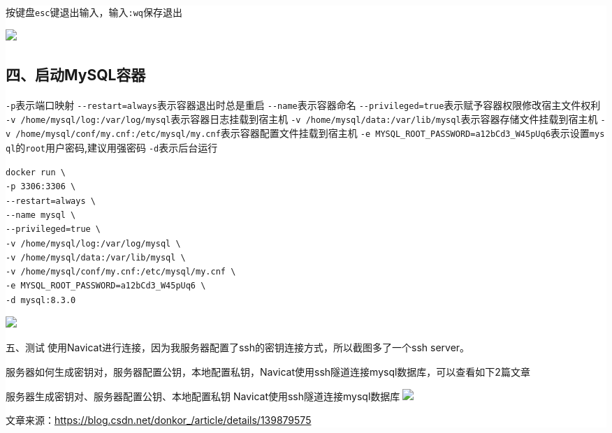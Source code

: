 ```shell
```

按键盘`esc`键退出输入，输入`:wq`保存退出

![](https://www.codepeople.cn/imges/00x172.png)



## 四、启动MySQL容器

`-p`表示端口映射
`--restart=always`表示容器退出时总是重启
`--name`表示容器命名
`--privileged=true`表示赋予容器权限修改宿主文件权利
`-v /home/mysql/log:/var/log/mysql`表示容器日志挂载到宿主机
`-v /home/mysql/data:/var/lib/mysql`表示容器存储文件挂载到宿主机
`-v /home/mysql/conf/my.cnf:/etc/mysql/my.cnf`表示容器配置文件挂载到宿主机
`-e MYSQL_ROOT_PASSWORD=a12bCd3_W45pUq6`表示设置`mysql`的`root`用户密码,建议用强密码
`-d`表示后台运行

```shell
docker run \
-p 3306:3306 \
--restart=always \
--name mysql \
--privileged=true \
-v /home/mysql/log:/var/log/mysql \
-v /home/mysql/data:/var/lib/mysql \
-v /home/mysql/conf/my.cnf:/etc/mysql/my.cnf \
-e MYSQL_ROOT_PASSWORD=a12bCd3_W45pUq6 \
-d mysql:8.3.0
```

![](https://www.codepeople.cn/imges/00x173.png)

五、测试
使用Navicat进行连接，因为我服务器配置了ssh的密钥连接方式，所以截图多了一个ssh server。

服务器如何生成密钥对，服务器配置公钥，本地配置私钥，Navicat使用ssh隧道连接mysql数据库，可以查看如下2篇文章

服务器生成密钥对、服务器配置公钥、本地配置私钥
Navicat使用ssh隧道连接mysql数据库
![](https://www.codepeople.cn/imges/00x174.png)



文章来源：https://blog.csdn.net/donkor_/article/details/139879575

